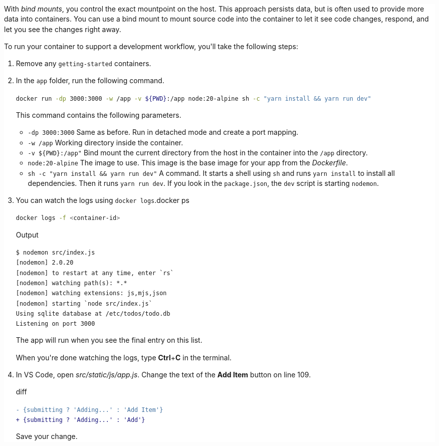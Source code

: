 With *bind mounts*, you control the exact mountpoint on the host. This approach persists data, but is often used to provide more data into containers. You can use a bind mount to mount source code into the container to let it see code changes, respond, and let you see the changes right away.

To run your container to support a development workflow, you'll take the following steps:

1. Remove any `getting-started` containers.

2. In the `app` folder, run the following command.

   ```bash
   docker run -dp 3000:3000 -w /app -v ${PWD}:/app node:20-alpine sh -c "yarn install && yarn run dev"
   ```

   This command contains the following parameters.

   - `-dp 3000:3000` Same as before. Run in detached mode and create a port mapping.
   - `-w /app` Working directory inside the container.
   - `-v ${PWD}:/app"` Bind mount the current directory from the host in the container into the `/app` directory.
   - `node:20-alpine` The image to use. This image is the base image for your app from the *Dockerfile*.
   - `sh -c "yarn install && yarn run dev"` A command. It starts a shell using `sh` and runs `yarn install` to install all dependencies. Then it runs `yarn run dev`. If you look in the `package.json`, the `dev` script is starting `nodemon`.

3. You can watch the logs using `docker logs`.docker ps 

   ```bash
   docker logs -f <container-id>
   ```

   Output

   ```output
   $ nodemon src/index.js
   [nodemon] 2.0.20
   [nodemon] to restart at any time, enter `rs`
   [nodemon] watching path(s): *.*
   [nodemon] watching extensions: js,mjs,json
   [nodemon] starting `node src/index.js`
   Using sqlite database at /etc/todos/todo.db
   Listening on port 3000
   ```

   The app will run when you see the final entry on this list.

   When you're done watching the logs, type **Ctrl**+**C** in the terminal.

4. In VS Code, open *src/static/js/app.js*. Change the text of the **Add Item** button on line 109.

   diff

   ```diff
   - {submitting ? 'Adding...' : 'Add Item'}
   + {submitting ? 'Adding...' : 'Add'}
   ```

   Save your change.
